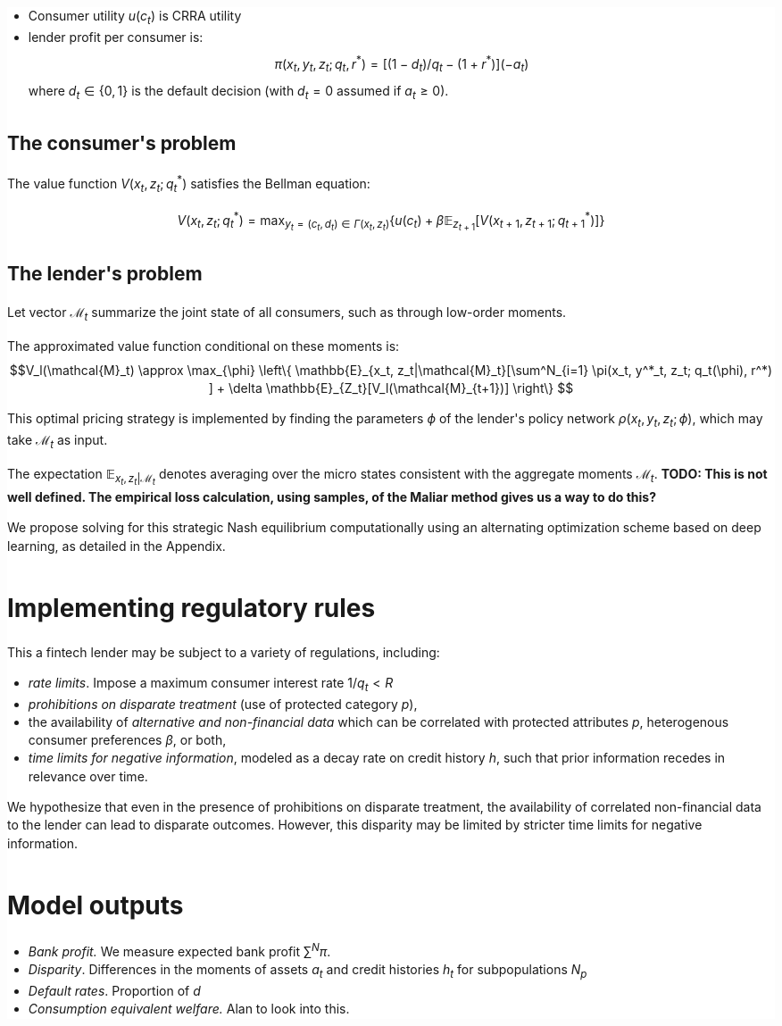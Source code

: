 - Consumer utility $u(c_t)$ is CRRA utility
- lender profit per consumer is: $$ \pi(x_t, y_t, z_t; q_t, r^*) = [ (1-d_t)/q_t - (1+r^*) ] (-a_t) $$where $d_t \in \{0, 1\}$ is the default decision (with $d_t=0$ assumed if $a_t \ge 0$).


## The consumer's problem

The value function $V(x_t, z_t; q^*_t)$ satisfies the Bellman equation:

$$ V(x_t, z_t; q^*_t) = \max_{y_t=(c_t, d_t) \in \Gamma(x_t, z_t)} \left\{ u(c_t) + \beta \mathbb{E}_{z_{t+1}} [V(x_{t+1}, z_{t+1}; q^*_{t+1})] \right\} \label{eq:consumer-bellman} $$


## The lender's problem


Let vector $\mathcal{M}_t$ summarize the joint state of all consumers, such as through low-order moments.

The approximated value function conditional on these moments is:
$$V_l(\mathcal{M}_t) \approx \max_{\phi} \left\{ \mathbb{E}_{x_t, z_t|\mathcal{M}_t}[\sum^N_{i=1} \pi(x_t, y^*_t, z_t; q_t(\phi), r^*) ] + \delta \mathbb{E}_{Z_t}[V_l(\mathcal{M}_{t+1})] \right\} $$

This optimal pricing strategy is implemented by finding the parameters $\phi$ of the lender's policy network $\rho(x_t, y_t, z_t; \phi)$, which may take $\mathcal{M}_t$ as input.

The expectation $\mathbb{E}_{x_t, z_t|\mathcal{M}_t}$ denotes averaging over the micro states consistent with the aggregate moments $\mathcal{M}_t$. **TODO: This is not well defined. The empirical loss calculation, using samples, of the Maliar method gives us a way to do this?**

We propose solving for this strategic Nash equilibrium computationally using an alternating optimization scheme based on deep learning, as detailed in the Appendix.

# Implementing regulatory rules

This a fintech lender may be subject to a variety of regulations, including:

* *rate limits*. Impose a maximum consumer interest rate $1/q_t < R$
* *prohibitions on disparate treatment* (use of protected category $p$),
* the availability of *alternative and non-financial data* which can be correlated with protected attributes $p$, heterogenous consumer preferences $\beta$, or both,
* *time limits for negative information*, modeled as a decay rate on credit history $h$, such that prior information
recedes in relevance over time.

We hypothesize that even in the presence of prohibitions on disparate treatment, the availability
of correlated non-financial data to the lender can lead to disparate outcomes.
However, this disparity may be limited by stricter time limits for negative information.

# Model outputs

- *Bank profit.* We measure expected bank profit $\sum^N \pi$.
- *Disparity*. Differences in the moments of assets $a_t$ and credit histories $h_t$ for subpopulations $N_p$
- *Default rates*. Proportion of $d$
- *Consumption equivalent welfare.*  Alan to look into this.
